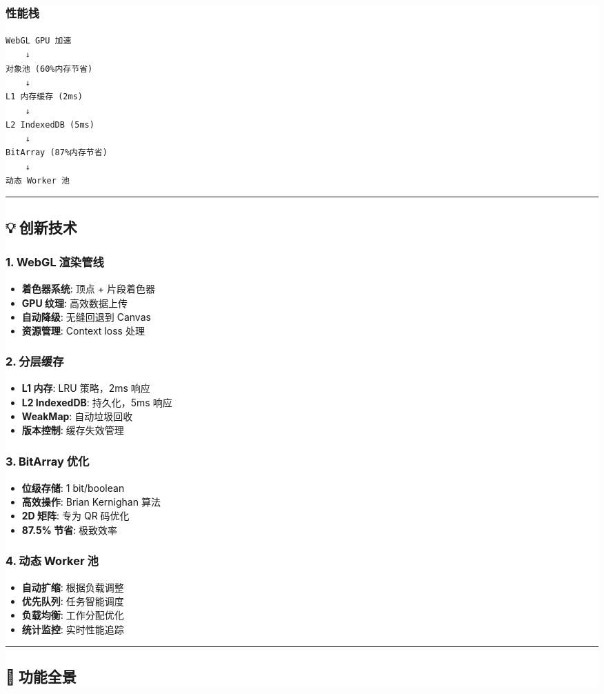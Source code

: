 ### 性能栈

```
WebGL GPU 加速
    ↓
对象池 (60%内存节省)
    ↓
L1 内存缓存 (2ms)
    ↓
L2 IndexedDB (5ms)
    ↓
BitArray (87%内存节省)
    ↓
动态 Worker 池
```

---

## 💡 创新技术

### 1. WebGL 渲染管线

- **着色器系统**: 顶点 + 片段着色器
- **GPU 纹理**: 高效数据上传
- **自动降级**: 无缝回退到 Canvas
- **资源管理**: Context loss 处理

### 2. 分层缓存

- **L1 内存**: LRU 策略，2ms 响应
- **L2 IndexedDB**: 持久化，5ms 响应
- **WeakMap**: 自动垃圾回收
- **版本控制**: 缓存失效管理

### 3. BitArray 优化

- **位级存储**: 1 bit/boolean
- **高效操作**: Brian Kernighan 算法
- **2D 矩阵**: 专为 QR 码优化
- **87.5% 节省**: 极致效率

### 4. 动态 Worker 池

- **自动扩缩**: 根据负载调整
- **优先队列**: 任务智能调度
- **负载均衡**: 工作分配优化
- **统计监控**: 实时性能追踪

---

## 🎨 功能全景
